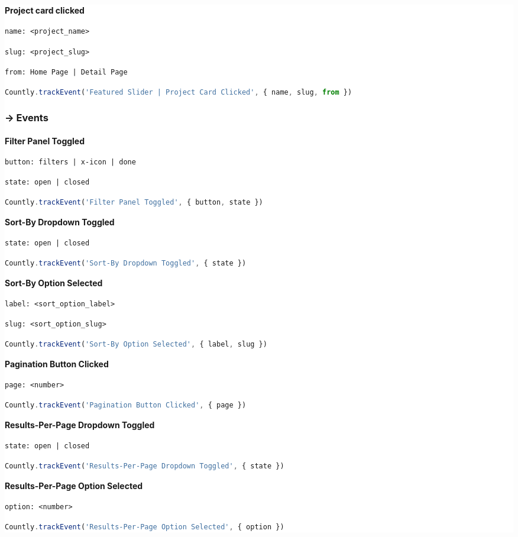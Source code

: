 **Project card clicked**

`name: <project_name>`

`slug: <project_slug>`

`from: Home Page | Detail Page`

```js
Countly.trackEvent('Featured Slider | Project Card Clicked', { name, slug, from })
```

### → Events

**Filter Panel Toggled**

`button: filters | x-icon | done`

`state: open | closed`

```js
Countly.trackEvent('Filter Panel Toggled', { button, state })
```

**Sort-By Dropdown Toggled**

`state: open | closed`

```js
Countly.trackEvent('Sort-By Dropdown Toggled', { state })
```

**Sort-By Option Selected**

`label: <sort_option_label>`

`slug: <sort_option_slug>`

```js
Countly.trackEvent('Sort-By Option Selected', { label, slug })
```

**Pagination Button Clicked**

`page: <number>`

```js
Countly.trackEvent('Pagination Button Clicked', { page })
```

**Results-Per-Page Dropdown Toggled**

`state: open | closed`

```js
Countly.trackEvent('Results-Per-Page Dropdown Toggled', { state })
```

**Results-Per-Page Option Selected**

`option: <number>`

```js
Countly.trackEvent('Results-Per-Page Option Selected', { option })
```

